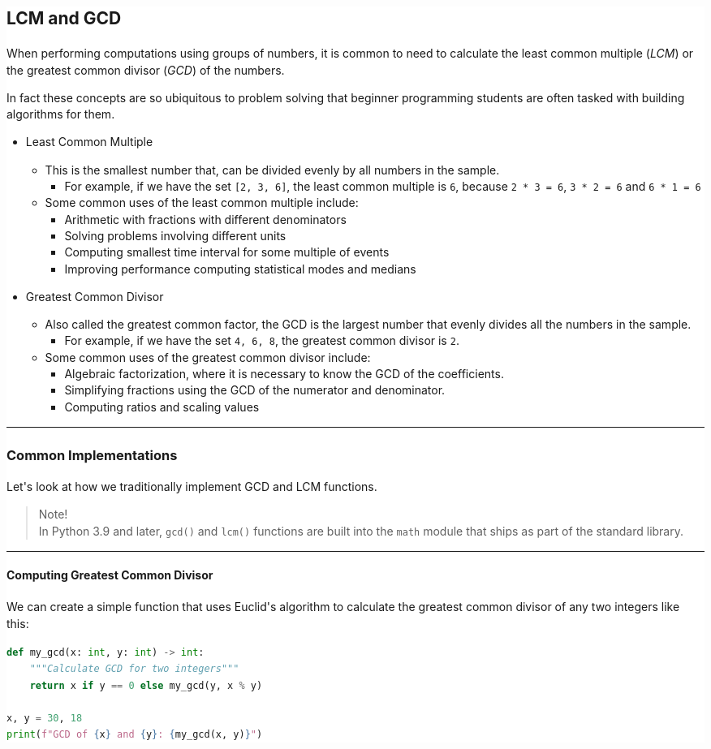 ## LCM and GCD

When performing computations using groups of numbers, it is common to need
to calculate the least common multiple (*LCM*) or the greatest common
divisor (*GCD*) of the numbers.

In fact these concepts are so ubiquitous to problem solving that beginner
programming students are often tasked with building algorithms for them.

* Least Common Multiple
    * This is the smallest number that, can be divided evenly by all
      numbers in the sample.
        * For example, if we have the set `[2, 3, 6]`, the least common
          multiple is `6`, because `2 * 3 = 6`, `3 * 2 = 6` and `6 * 1 = 6`
    * Some common uses of the least common multiple include:
        * Arithmetic with fractions with different denominators
        * Solving problems involving different units
        * Computing smallest time interval for some multiple of events
        * Improving performance computing statistical modes and medians

* Greatest Common Divisor
    * Also called the greatest common factor, the GCD is the largest number
      that evenly divides all the numbers in the sample.
        * For example, if we have the set `4, 6, 8`, the greatest common
          divisor is `2`.
    * Some common uses of the greatest common divisor include:
        * Algebraic factorization, where it is necessary to know the GCD of
          the coefficients.
        * Simplifying fractions using the GCD of the numerator and
          denominator.
        * Computing ratios and scaling values

---

### Common Implementations

Let's look at how we traditionally implement GCD and LCM functions.

> Note!  
> In Python 3.9 and later, `gcd()` and `lcm()` functions are built into
> the `math` module that ships as part of the standard library.

---

#### Computing Greatest Common Divisor

We can create a simple function that uses Euclid's algorithm to calculate
the greatest common divisor of any two integers like this:

```python
def my_gcd(x: int, y: int) -> int:
    """Calculate GCD for two integers"""
    return x if y == 0 else my_gcd(y, x % y)

x, y = 30, 18
print(f"GCD of {x} and {y}: {my_gcd(x, y)}")
```
